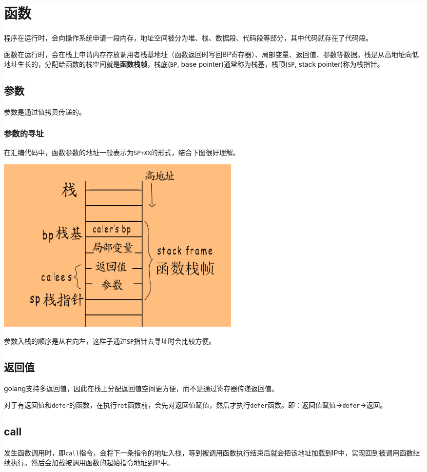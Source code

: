 # 函数

程序在运行时，会向操作系统申请一段内存，地址空间被分为堆、栈、数据段、代码段等部分，其中代码就存在了代码段。

函数在运行时，会在栈上申请内存存放调用者栈基地址（函数返回时写回BP寄存器）、局部变量、返回值、参数等数据。栈是从高地址向低地址生长的，分配给函数的栈空间就是**函数栈帧**，栈底(`BP`, base pointer)通常称为栈基，栈顶(`SP`, stack pointer)称为栈指针。



## 参数

参数是通过值拷贝传递的。



### 参数的寻址

在汇编代码中，函数参数的地址一般表示为`SP+XX`的形式，结合下图很好理解。

![函数栈帧布局](函数.assets/1611813541999.png)

参数入栈的顺序是从右向左，这样子通过`SP`指针去寻址时会比较方便。



## 返回值

golang支持多返回值，因此在栈上分配返回值空间更方便，而不是通过寄存器传递返回值。

对于有返回值和`defer`的函数，在执行`ret`函数前，会先对返回值赋值，然后才执行`defer`函数。即：返回值赋值->`defer`->返回。





## call

发生函数调用时，即`call`指令，会将下一条指令的地址入栈，等到被调用函数执行结束后就会把该地址加载到IP中，实现回到被调用函数继续执行。然后会加载被调用函数的起始指令地址到IP中。
